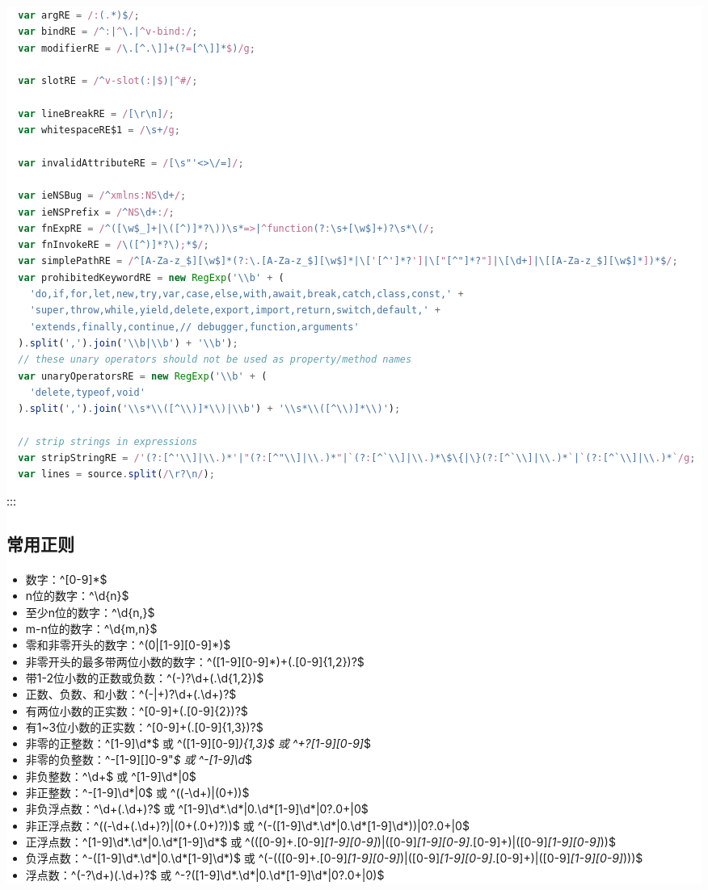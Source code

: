 ```js
  var argRE = /:(.*)$/;
  var bindRE = /^:|^\.|^v-bind:/;
  var modifierRE = /\.[^.\]]+(?=[^\]]*$)/g;

  var slotRE = /^v-slot(:|$)|^#/;

  var lineBreakRE = /[\r\n]/;
  var whitespaceRE$1 = /\s+/g;

  var invalidAttributeRE = /[\s"'<>\/=]/;

  var ieNSBug = /^xmlns:NS\d+/;
  var ieNSPrefix = /^NS\d+:/;
  var fnExpRE = /^([\w$_]+|\([^)]*?\))\s*=>|^function(?:\s+[\w$]+)?\s*\(/;
  var fnInvokeRE = /\([^)]*?\);*$/;
  var simplePathRE = /^[A-Za-z_$][\w$]*(?:\.[A-Za-z_$][\w$]*|\['[^']*?']|\["[^"]*?"]|\[\d+]|\[[A-Za-z_$][\w$]*])*$/;
  var prohibitedKeywordRE = new RegExp('\\b' + (
    'do,if,for,let,new,try,var,case,else,with,await,break,catch,class,const,' +
    'super,throw,while,yield,delete,export,import,return,switch,default,' +
    'extends,finally,continue,// debugger,function,arguments'
  ).split(',').join('\\b|\\b') + '\\b');
  // these unary operators should not be used as property/method names
  var unaryOperatorsRE = new RegExp('\\b' + (
    'delete,typeof,void'
  ).split(',').join('\\s*\\([^\\)]*\\)|\\b') + '\\s*\\([^\\)]*\\)');

  // strip strings in expressions
  var stripStringRE = /'(?:[^'\\]|\\.)*'|"(?:[^"\\]|\\.)*"|`(?:[^`\\]|\\.)*\$\{|\}(?:[^`\\]|\\.)*`|`(?:[^`\\]|\\.)*`/g;
  var lines = source.split(/\r?\n/);

```
:::


## 常用正则

- 数字：^[0-9]*$
- n位的数字：^\d{n}$
- 至少n位的数字：^\d{n,}$
- m-n位的数字：^\d{m,n}$
- 零和非零开头的数字：^(0|[1-9][0-9]*)$
- 非零开头的最多带两位小数的数字：^([1-9][0-9]*)+(\.[0-9]{1,2})?$
- 带1-2位小数的正数或负数：^(\-)?\d+(\.\d{1,2})$
- 正数、负数、和小数：^(\-|\+)?\d+(\.\d+)?$
- 有两位小数的正实数：^[0-9]+(\.[0-9]{2})?$
- 有1~3位小数的正实数：^[0-9]+(\.[0-9]{1,3})?$
- 非零的正整数：^[1-9]\d*$ 或 ^([1-9][0-9]*){1,3}$ 或 ^\+?[1-9][0-9]*$
- 非零的负整数：^\-[1-9][]0-9"*$ 或 ^-[1-9]\d*$
- 非负整数：^\d+$ 或 ^[1-9]\d*|0$
- 非正整数：^-[1-9]\d*|0$ 或 ^((-\d+)|(0+))$
- 非负浮点数：^\d+(\.\d+)?$ 或 ^[1-9]\d*\.\d*|0\.\d*[1-9]\d*|0?\.0+|0$
- 非正浮点数：^((-\d+(\.\d+)?)|(0+(\.0+)?))$ 或 ^(-([1-9]\d*\.\d*|0\.\d*[1-9]\d*))|0?\.0+|0$
- 正浮点数：^[1-9]\d*\.\d*|0\.\d*[1-9]\d*$ 或 ^(([0-9]+\.[0-9]*[1-9][0-9]*)|([0-9]*[1-9][0-9]*\.[0-9]+)|([0-9]*[1-9][0-9]*))$
- 负浮点数：^-([1-9]\d*\.\d*|0\.\d*[1-9]\d*)$ 或 ^(-(([0-9]+\.[0-9]*[1-9][0-9]*)|([0-9]*[1-9][0-9]*\.[0-9]+)|([0-9]*[1-9][0-9]*)))$
- 浮点数：^(-?\d+)(\.\d+)?$ 或 ^-?([1-9]\d*\.\d*|0\.\d*[1-9]\d*|0?\.0+|0)$
